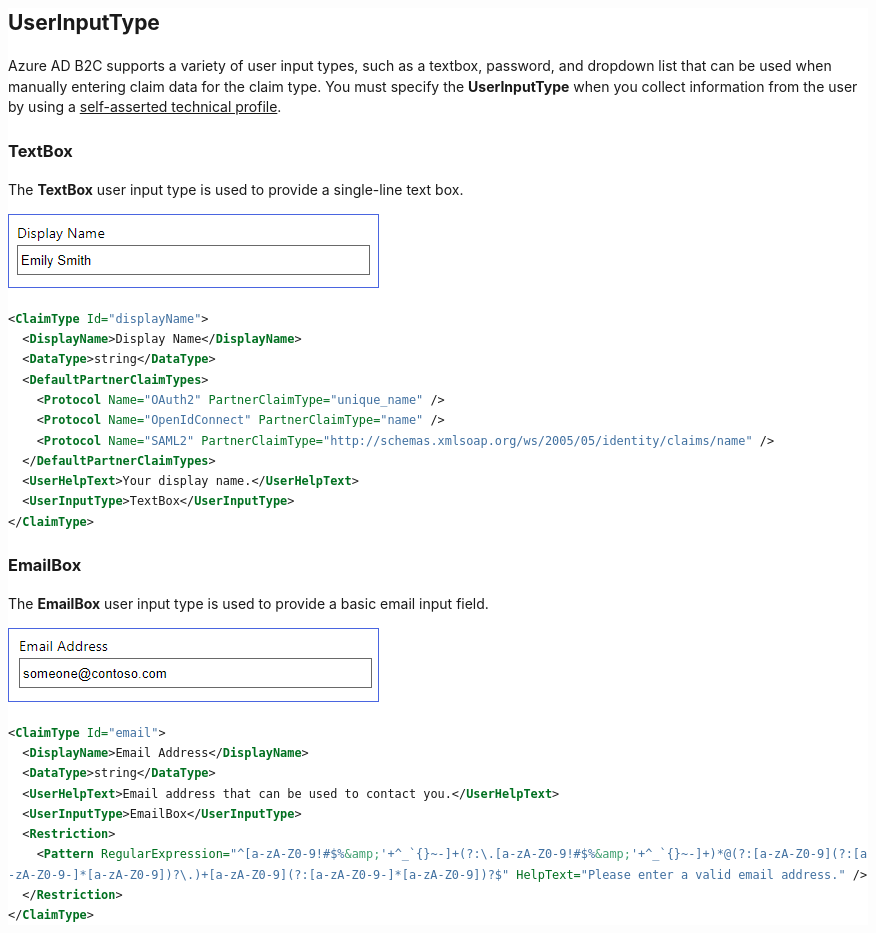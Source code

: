 ## UserInputType

Azure AD B2C supports a variety of user input types, such as a textbox, password, and dropdown list that can be used when manually entering claim data for the claim type. You must specify the **UserInputType** when you collect information from the user by using a [self-asserted technical profile](self-asserted-technical-profile.md).

### TextBox

The **TextBox** user input type is used to provide a single-line text box.

![Using claim type with textbox](./media/claimsschema/textbox.png)

```XML
<ClaimType Id="displayName">
  <DisplayName>Display Name</DisplayName>
  <DataType>string</DataType>
  <DefaultPartnerClaimTypes>
    <Protocol Name="OAuth2" PartnerClaimType="unique_name" />
    <Protocol Name="OpenIdConnect" PartnerClaimType="name" />
    <Protocol Name="SAML2" PartnerClaimType="http://schemas.xmlsoap.org/ws/2005/05/identity/claims/name" />
  </DefaultPartnerClaimTypes>
  <UserHelpText>Your display name.</UserHelpText>
  <UserInputType>TextBox</UserInputType>
</ClaimType>
```

### EmailBox

The **EmailBox** user input type is used to provide a basic email input field.

![Using claim type with emailbox](./media/claimsschema/emailbox.png)

```XML
<ClaimType Id="email">
  <DisplayName>Email Address</DisplayName>
  <DataType>string</DataType>
  <UserHelpText>Email address that can be used to contact you.</UserHelpText>
  <UserInputType>EmailBox</UserInputType>
  <Restriction>
    <Pattern RegularExpression="^[a-zA-Z0-9!#$%&amp;'+^_`{}~-]+(?:\.[a-zA-Z0-9!#$%&amp;'+^_`{}~-]+)*@(?:[a-zA-Z0-9](?:[a-zA-Z0-9-]*[a-zA-Z0-9])?\.)+[a-zA-Z0-9](?:[a-zA-Z0-9-]*[a-zA-Z0-9])?$" HelpText="Please enter a valid email address." />
  </Restriction>
</ClaimType>
```
